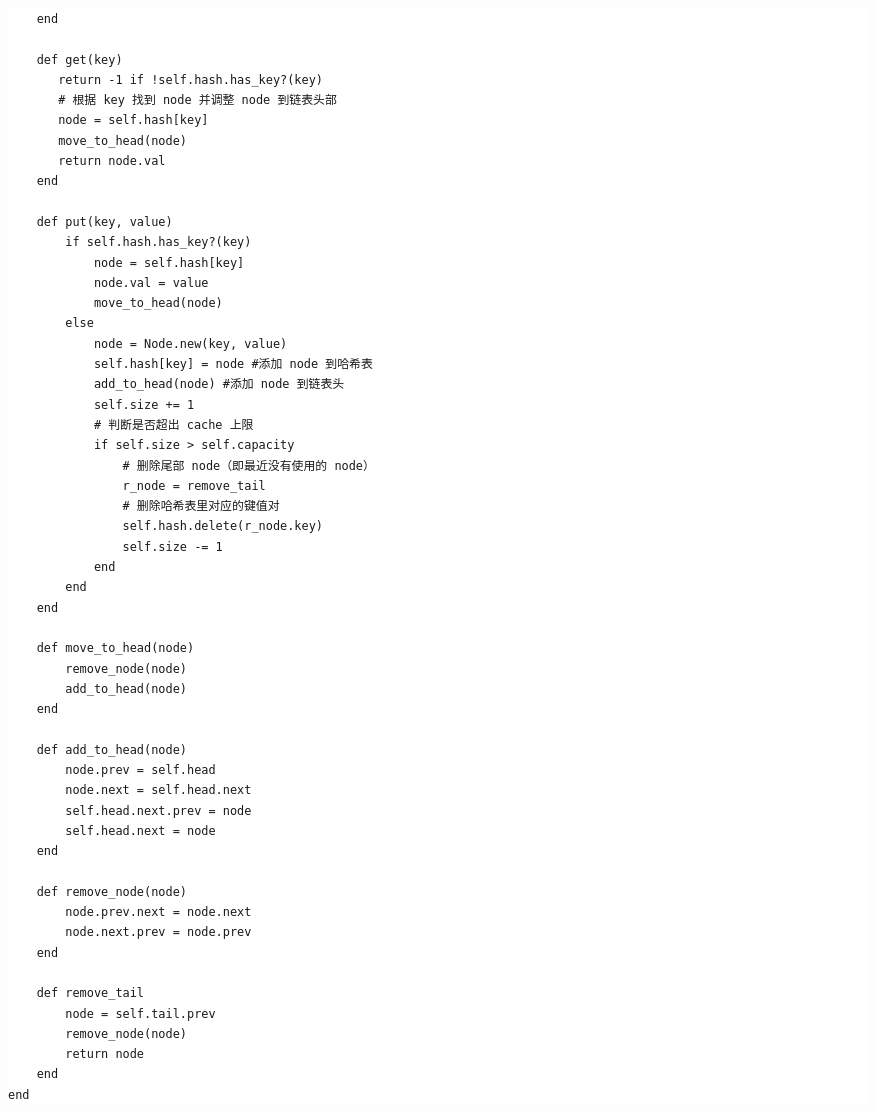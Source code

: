 ```
    end

    def get(key)
       return -1 if !self.hash.has_key?(key) 
       # 根据 key 找到 node 并调整 node 到链表头部
       node = self.hash[key]
       move_to_head(node)
       return node.val
    end

    def put(key, value)
        if self.hash.has_key?(key)
            node = self.hash[key]
            node.val = value
            move_to_head(node)
        else
            node = Node.new(key, value)
            self.hash[key] = node #添加 node 到哈希表
            add_to_head(node) #添加 node 到链表头
            self.size += 1
            # 判断是否超出 cache 上限
            if self.size > self.capacity
                # 删除尾部 node（即最近没有使用的 node）
                r_node = remove_tail
                # 删除哈希表里对应的键值对
                self.hash.delete(r_node.key)
                self.size -= 1
            end
        end
    end

    def move_to_head(node)
        remove_node(node)
        add_to_head(node)
    end

    def add_to_head(node)
        node.prev = self.head
        node.next = self.head.next
        self.head.next.prev = node
        self.head.next = node
    end

    def remove_node(node)
        node.prev.next = node.next
        node.next.prev = node.prev
    end

    def remove_tail
        node = self.tail.prev
        remove_node(node)
        return node
    end
end
```
